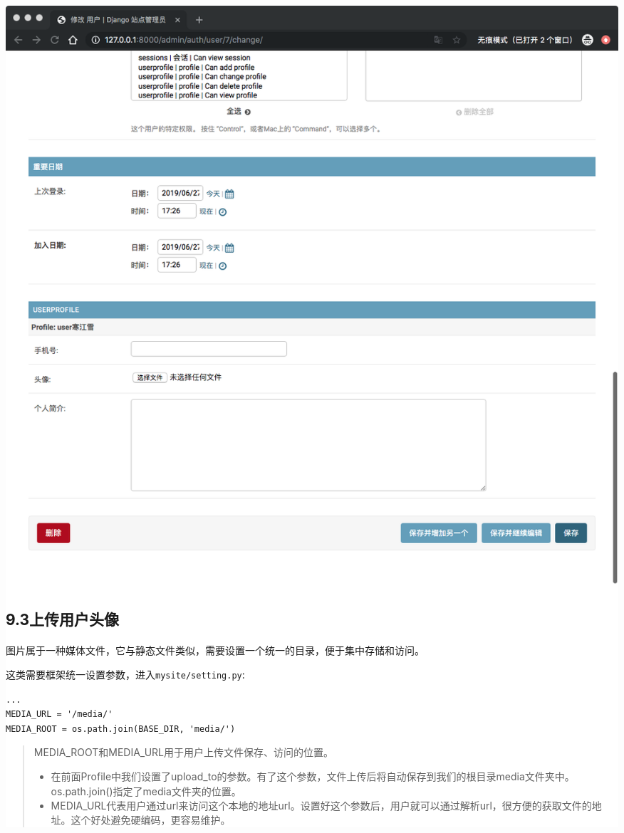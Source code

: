 ![userprofile.png](picture9/userprofile.png)

## 9.3上传用户头像
图片属于一种媒体文件，它与静态文件类似，需要设置一个统一的目录，便于集中存储和访问。

这类需要框架统一设置参数，进入`mysite/setting.py`:

```
...
MEDIA_URL = '/media/'
MEDIA_ROOT = os.path.join(BASE_DIR, 'media/')
```
> MEDIA_ROOT和MEDIA_URL用于用户上传文件保存、访问的位置。
> 
> * 在前面Profile中我们设置了upload_to的参数。有了这个参数，文件上传后将自动保存到我们的根目录media文件夹中。os.path.join()指定了media文件夹的位置。
> * MEDIA_URL代表用户通过url来访问这个本地的地址url。设置好这个参数后，用户就可以通过解析url，很方便的获取文件的地址。这个好处避免硬编码，更容易维护。
